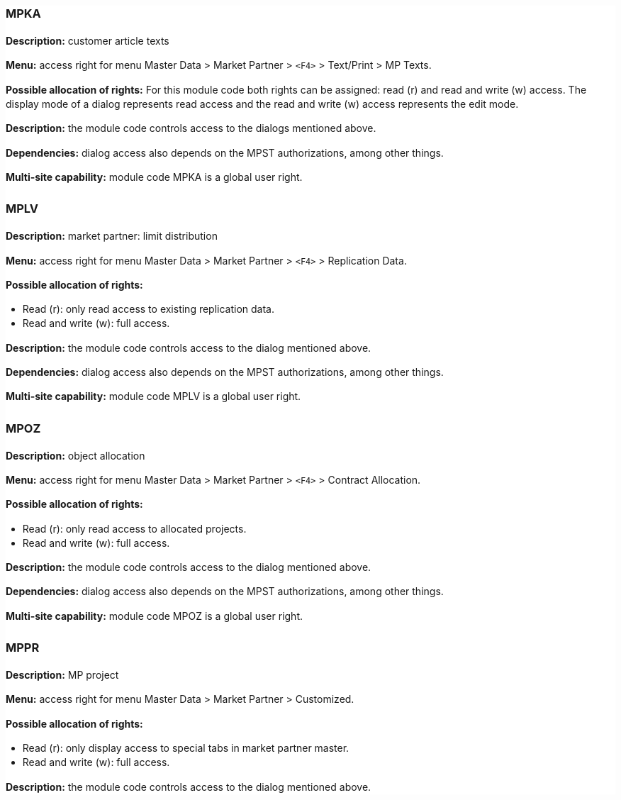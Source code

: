 ### MPKA

**Description:** customer article texts

**Menu:** access right for menu Master Data > Market Partner > `<F4>` > Text/Print > MP Texts.

**Possible allocation of rights:**
For this module code both rights can be assigned: read (r) and read and write (w) access. The display mode of a dialog represents read access and the read and write (w) access represents the edit mode.

**Description:** the module code controls access to the dialogs mentioned above.

**Dependencies:** dialog access also depends on the MPST authorizations, among other things.

**Multi-site capability:** module code MPKA is a global user right.

### MPLV

**Description:** market partner: limit distribution

**Menu:** access right for menu Master Data > Market Partner > `<F4>` > Replication Data.

**Possible allocation of rights:**
*   Read (r): only read access to existing replication data.
*   Read and write (w): full access.

**Description:** the module code controls access to the dialog mentioned above.

**Dependencies:** dialog access also depends on the MPST authorizations, among other things.

**Multi-site capability:** module code MPLV is a global user right.

### MPOZ

**Description:** object allocation

**Menu:** access right for menu Master Data > Market Partner > `<F4>` > Contract Allocation.

**Possible allocation of rights:**
*   Read (r): only read access to allocated projects.
*   Read and write (w): full access.

**Description:** the module code controls access to the dialog mentioned above.

**Dependencies:** dialog access also depends on the MPST authorizations, among other things.

**Multi-site capability:** module code MPOZ is a global user right.

### MPPR

**Description:** MP project

**Menu:** access right for menu Master Data > Market Partner > Customized.

**Possible allocation of rights:**
*   Read (r): only display access to special tabs in market partner master.
*   Read and write (w): full access.

**Description:** the module code controls access to the dialog mentioned above.
